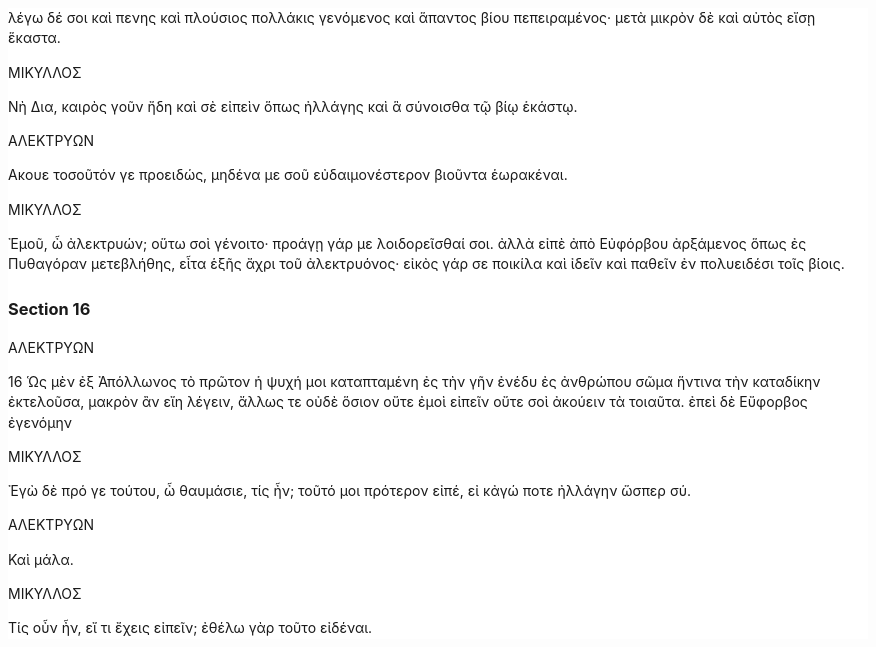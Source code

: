  <pb n="202"/>
 λέγω δέ σοι καὶ πενης καὶ πλούσιος πολλάκις
 γενόμενος καὶ ἅπαντος βίου πεπειραμένος· μετὰ
 μικρὸν δὲ καὶ αὐτὸς εἴσῃ ἕκαστα.</p>
 </sp>
 
 <sp>
 <speaker>ΜΙΚΥΛΛΟΣ</speaker>
 <p>Νὴ Δια, καιρὸς γοῦν ἤδη καὶ σὲ εἰπεὶν ὅπως
 ἠλλάγης καὶ ἃ σύνοισθα τῷ βίῳ ἑκάστῳ.</p>
 </sp>
 
 <sp>
 <speaker>ΑΛΕΚΤΡΥΩΝ</speaker>
 <p>Ακουε τοσοῦτόν γε προειδώς, μηδένα με σοῦ
 εὐδαιμονέστερον βιοῦντα ἑωρακέναι.</p>
 </sp>
 
 <sp>
 <speaker>ΜΙΚΥΛΛΟΣ</speaker>
 <p>Ἐμοῦ, ὦ ἀλεκτρυών; οὕτω σοὶ γένοιτο· προάγῃ
 γάρ με λοιδορεῖσθαί σοι. ἀλλὰ εἰπὲ ἀπὸ Εὐφόρβου
 ἀρξάμενος ὅπως ἐς Πυθαγόραν μετεβλήθης,
 εἶτα ἑξῆς ἄχρι τοῦ ἀλεκτρυόνος· εἰκὸς γάρ σε
 ποικίλα καὶ ἰδεῖν καὶ παθεῖν ἐν πολυειδέσι τοῖς
 βίοις.</p>
 </sp>


### Section 16

<sp> 
 <speaker>ΑΛΕΚΤΡΥΩΝ</speaker>
 <p>16 Ὡς μὲν ἐξ Ἀπόλλωνος τὸ πρῶτον ἡ ψυχή μοι
 καταπταμένη ἐς τὴν γῆν ἐνέδυ ἐς ἀνθρώπου σῶμα
 ἥντινα τὴν καταδίκην ἐκτελοῦσα, μακρὸν ἂν εἴη
 λέγειν, ἄλλως τε οὐδὲ ὅσιον οὔτε ἐμοὶ εἰπεῖν οὔτε
 σοὶ ἀκούειν τὰ τοιαῦτα. ἐπεὶ δὲ Εὔφορβος
 ἐγενόμην <gap reason="omitted"/></p>
 </sp>
 
 <sp>
 <speaker>ΜΙΚΥΛΛΟΣ</speaker>
 <p>Ἐγὼ δὲ πρό γε τούτου, ὦ θαυμάσιε, τίς ἦν;
 τοῦτό μοι πρότερον εἰπέ, εἰ κἀγώ ποτε ἠλλάγην
 ὥσπερ σύ.</p>
 </sp>
 
 <sp>
 <speaker>ΑΛΕΚΤΡΥΩΝ</speaker>
 <p>Καὶ μάλα.</p>
 </sp>
 
 <pb n="204"/>
 <sp>
 <speaker>ΜΙΚΥΛΛΟΣ</speaker>
 <p>Τίς οὖν ἦν, εἴ τι ἔχεις εἰπεῖν; ἐθέλω γὰρ τοῦτο
 εἰδέναι.</p>
 </sp>
 